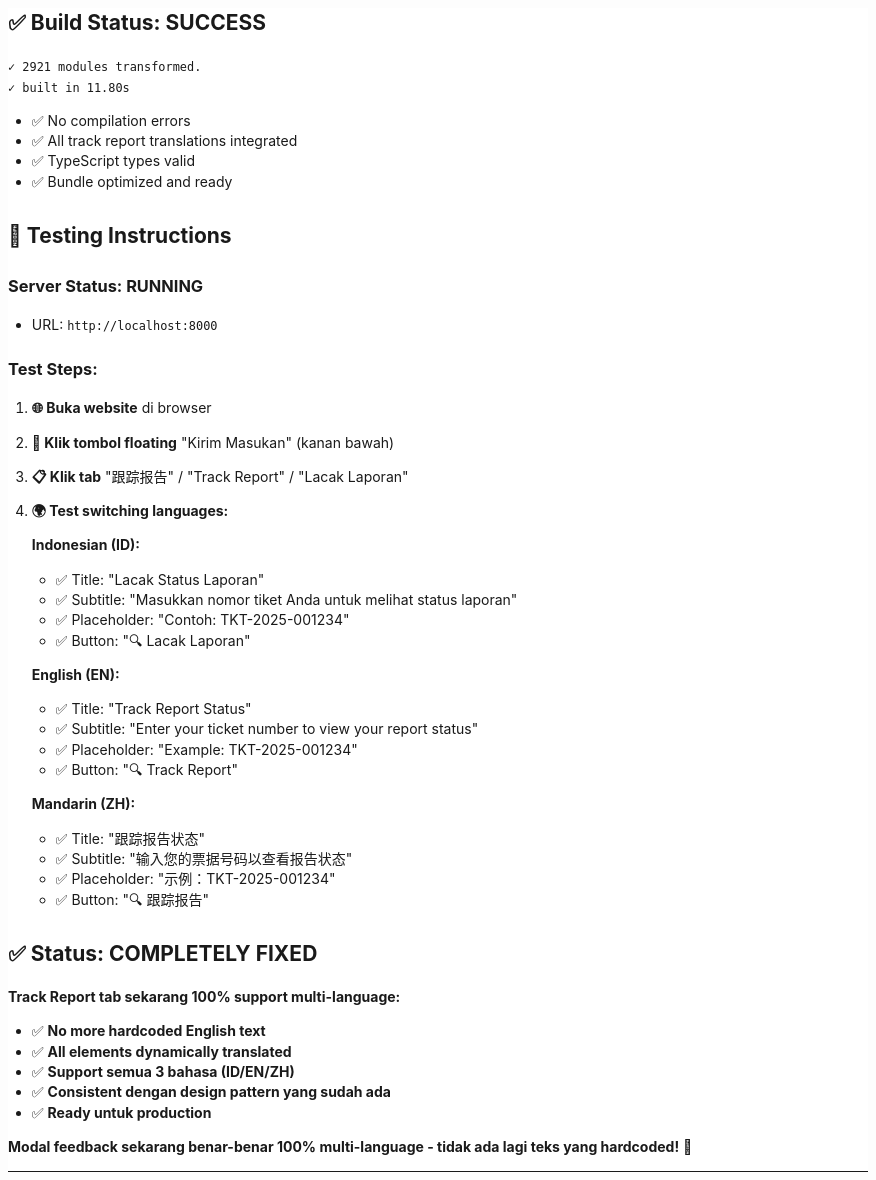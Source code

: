 ## ✅ Build Status: SUCCESS

```bash
✓ 2921 modules transformed.
✓ built in 11.80s
```

- ✅ No compilation errors
- ✅ All track report translations integrated
- ✅ TypeScript types valid
- ✅ Bundle optimized and ready

## 🧪 Testing Instructions

### **Server Status: RUNNING**
- URL: `http://localhost:8000`

### **Test Steps:**
1. **🌐 Buka website** di browser
2. **📝 Klik tombol floating** "Kirim Masukan" (kanan bawah)
3. **📋 Klik tab** "跟踪报告" / "Track Report" / "Lacak Laporan"
4. **🌍 Test switching languages:**

   **Indonesian (ID):**
   - ✅ Title: "Lacak Status Laporan"
   - ✅ Subtitle: "Masukkan nomor tiket Anda untuk melihat status laporan"
   - ✅ Placeholder: "Contoh: TKT-2025-001234"
   - ✅ Button: "🔍 Lacak Laporan"

   **English (EN):**
   - ✅ Title: "Track Report Status"
   - ✅ Subtitle: "Enter your ticket number to view your report status"
   - ✅ Placeholder: "Example: TKT-2025-001234"
   - ✅ Button: "🔍 Track Report"

   **Mandarin (ZH):**
   - ✅ Title: "跟踪报告状态"
   - ✅ Subtitle: "输入您的票据号码以查看报告状态"
   - ✅ Placeholder: "示例：TKT-2025-001234"
   - ✅ Button: "🔍 跟踪报告"

## ✅ Status: COMPLETELY FIXED

**Track Report tab sekarang 100% support multi-language:**

- ✅ **No more hardcoded English text**
- ✅ **All elements dynamically translated**
- ✅ **Support semua 3 bahasa (ID/EN/ZH)**
- ✅ **Consistent dengan design pattern yang sudah ada**
- ✅ **Ready untuk production**

**Modal feedback sekarang benar-benar 100% multi-language - tidak ada lagi teks yang hardcoded!** 🎉

---